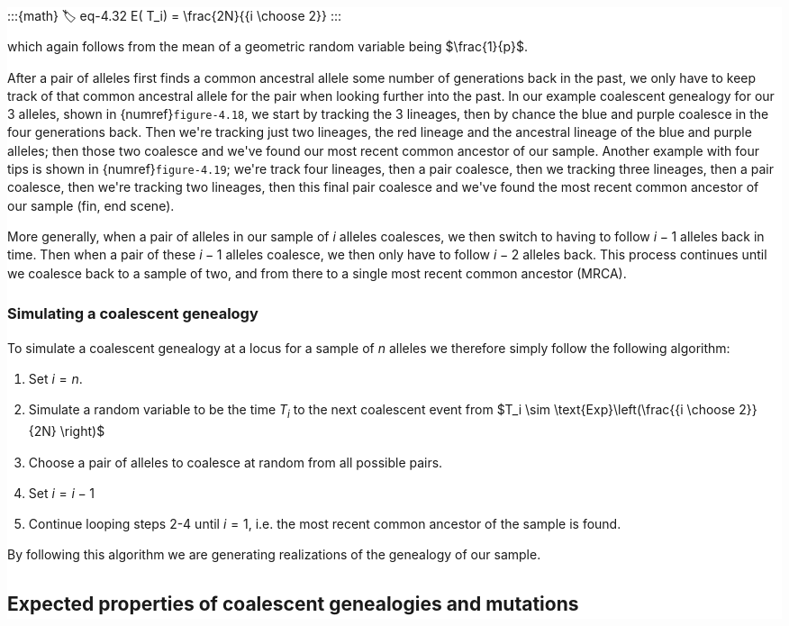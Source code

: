 :::{math}
:label: eq-4.32
    E( T_i) = \frac{2N}{{i \choose  2}}
:::

which again
follows from the mean of a geometric random variable being
$\frac{1}{p}$.

After a pair of alleles first finds a common ancestral allele some
number of generations back in the past, we only have to keep track of
that common ancestral allele for the pair when looking further into the
past. In our example coalescent genealogy for our 3 alleles, shown in {numref}`figure-4.18`, we start by tracking the 3
lineages, then by chance the blue and purple coalesce in the four
generations back. Then we're tracking just two lineages, the red lineage
and the ancestral lineage of the blue and purple alleles; then those two
coalesce and we've found our most recent common ancestor of our sample.
Another example with four tips is shown in {numref}`figure-4.19`; we're track four lineages, then a pair
coalesce, then we tracking three lineages, then a pair coalesce, then
we're tracking two lineages, then this final pair coalesce and we've
found the most recent common ancestor of our sample (fin, end scene).

More generally, when a pair of alleles in our sample of $i$ alleles
coalesces, we then switch to having to follow $i-1$ alleles back in
time. Then when a pair of these $i-1$ alleles coalesce, we then only
have to follow $i-2$ alleles back. This process continues until we
coalesce back to a sample of two, and from there to a single most recent
common ancestor (MRCA).

### Simulating a coalescent genealogy

To simulate a coalescent genealogy at a locus for a sample of $n$
alleles we therefore simply follow the following algorithm:

1.  Set $i=n$.

2.  Simulate a random variable to be the time $T_i$ to the next
    coalescent event from $T_i \sim
      \text{Exp}\left(\frac{{i \choose
     2}}{2N} \right)$

3.  Choose a pair of alleles to coalesce at random from all possible
    pairs.

4.  Set $i=i-1$

5.  Continue looping steps 2-4 until $i=1$, i.e. the most recent common
    ancestor of the sample is found.

By following this algorithm we are generating realizations of the
genealogy of our sample.

## Expected properties of coalescent genealogies and mutations
